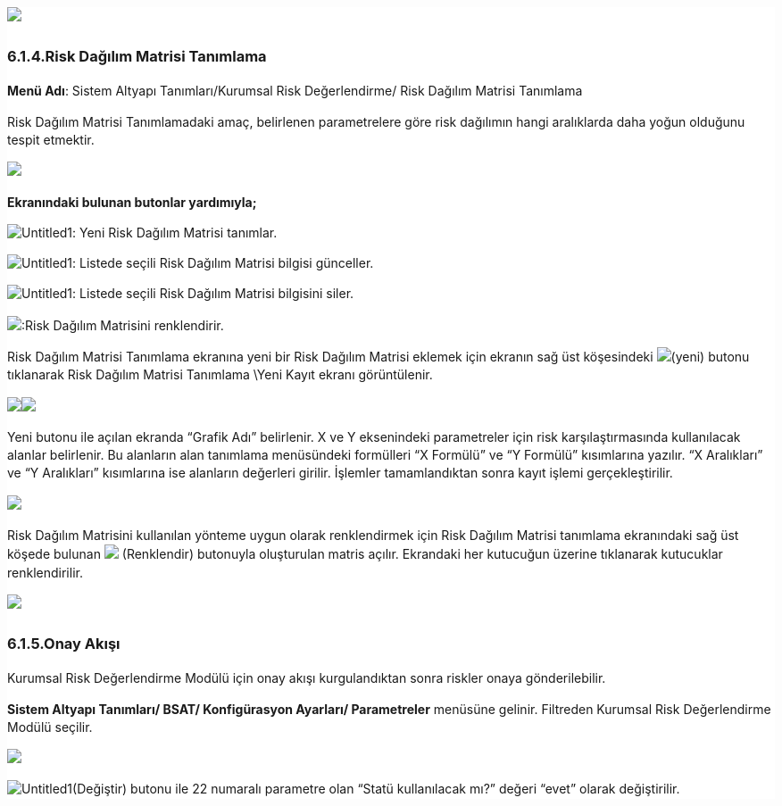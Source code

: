 ![](https://docsbimser.blob.core.windows.net/imagecontainer/auto-upload4d1f1d4d-0797-4782-8fc9-c4428e6e4d4d)

### **6.1.4.Risk Dağılım Matrisi Tanımlama**

**Menü Adı**: Sistem Altyapı Tanımları/Kurumsal Risk Değerlendirme/ Risk Dağılım Matrisi Tanımlama

Risk Dağılım Matrisi Tanımlamadaki amaç, belirlenen parametrelere göre risk dağılımın hangi aralıklarda daha yoğun olduğunu tespit etmektir.

![](https://docsbimser.blob.core.windows.net/imagecontainer/auto-uploadac96aefe-27be-4f46-a0af-b4794ac384d5)

**Ekranındaki bulunan butonlar yardımıyla;**

![Untitled1](https://docsbimser.blob.core.windows.net/imagecontainer/auto-upload9f362429-f90a-4625-a725-fbf7a6816676): Yeni Risk Dağılım Matrisi tanımlar.

![Untitled1](https://docsbimser.blob.core.windows.net/imagecontainer/auto-uploada0614f26-24d0-4b72-89e2-e20d74a780df): Listede seçili Risk Dağılım Matrisi bilgisi günceller.

![Untitled1](https://docsbimser.blob.core.windows.net/imagecontainer/auto-upload2ae29da1-4327-419e-9458-8fb3f84dcf85): Listede seçili Risk Dağılım Matrisi bilgisini siler.

![](https://docsbimser.blob.core.windows.net/imagecontainer/auto-upload092aa2b3-f96d-4330-b932-8f40b8a1d0d4):Risk Dağılım Matrisini renklendirir.

Risk Dağılım Matrisi Tanımlama ekranına yeni bir Risk Dağılım Matrisi eklemek için ekranın sağ üst köşesindeki ![](https://docsbimser.blob.core.windows.net/imagecontainer/auto-upload607297d2-f9af-4677-acbd-eca4b368b7fd)(yeni) butonu tıklanarak Risk Dağılım Matrisi Tanımlama \\Yeni Kayıt ekranı görüntülenir.

![](https://docsbimser.blob.core.windows.net/imagecontainer/auto-upload94cca6b1-10fc-4bb3-82e2-ce1807fe0284)![](https://docsbimser.blob.core.windows.net/imagecontainer/auto-upload2dbd8988-08ff-4475-817e-c2bc5a50f9bb)

Yeni butonu ile açılan ekranda “Grafik Adı” belirlenir. X ve Y eksenindeki parametreler için risk karşılaştırmasında kullanılacak alanlar belirlenir. Bu alanların alan tanımlama menüsündeki formülleri “X Formülü” ve “Y Formülü” kısımlarına yazılır. “X Aralıkları” ve “Y Aralıkları” kısımlarına ise alanların değerleri girilir. İşlemler tamamlandıktan sonra kayıt işlemi gerçekleştirilir.

![](https://docsbimser.blob.core.windows.net/imagecontainer/auto-upload897efae2-9062-4fe9-80e5-e84f4738f491)

Risk Dağılım Matrisini kullanılan yönteme uygun olarak renklendirmek için Risk Dağılım Matrisi tanımlama ekranındaki sağ üst köşede bulunan ![](https://docsbimser.blob.core.windows.net/imagecontainer/auto-upload3596a696-60b9-413f-9a16-322fc93b483c) (Renklendir) butonuyla oluşturulan matris açılır. Ekrandaki her kutucuğun üzerine tıklanarak kutucuklar renklendirilir.

![](https://docsbimser.blob.core.windows.net/imagecontainer/auto-upload6a482aa8-42c6-4cfe-80bb-7573971b6ad3)

### **6.1.5.Onay Akışı**

Kurumsal Risk Değerlendirme Modülü için onay akışı kurgulandıktan sonra riskler onaya gönderilebilir.

**Sistem Altyapı Tanımları/ BSAT/ Konfigürasyon Ayarları/ Parametreler** menüsüne gelinir. Filtreden Kurumsal Risk Değerlendirme Modülü seçilir.

![](https://docsbimser.blob.core.windows.net/imagecontainer/auto-uploadbba8eb39-ff8e-465e-8e8c-2ab4b40ff756)

![Untitled1](https://docsbimser.blob.core.windows.net/imagecontainer/auto-uploada0614f26-24d0-4b72-89e2-e20d74a780df)(Değiştir) butonu ile 22 numaralı parametre olan “Statü kullanılacak mı?” değeri “evet” olarak değiştirilir.
